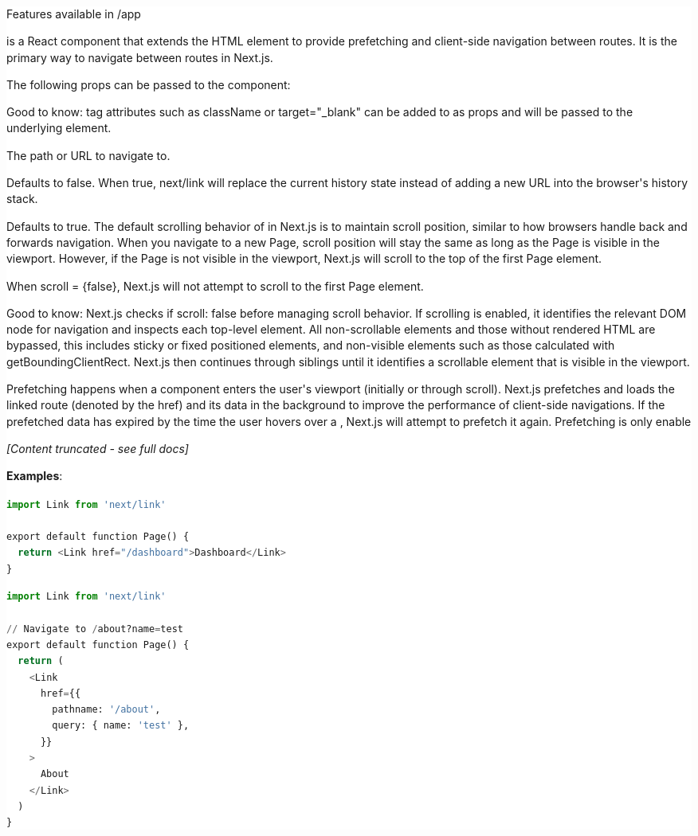 Features available in /app

<Link> is a React component that extends the HTML <a> element to provide prefetching and client-side navigation between routes. It is the primary way to navigate between routes in Next.js.

The following props can be passed to the <Link> component:

Good to know: <a> tag attributes such as className or target="_blank" can be added to <Link> as props and will be passed to the underlying <a> element.

The path or URL to navigate to.

Defaults to false. When true, next/link will replace the current history state instead of adding a new URL into the browser's history stack.

Defaults to true. The default scrolling behavior of <Link> in Next.js is to maintain scroll position, similar to how browsers handle back and forwards navigation. When you navigate to a new Page, scroll position will stay the same as long as the Page is visible in the viewport. However, if the Page is not visible in the viewport, Next.js will scroll to the top of the first Page element.

When scroll = {false}, Next.js will not attempt to scroll to the first Page element.

Good to know: Next.js checks if scroll: false before managing scroll behavior. If scrolling is enabled, it identifies the relevant DOM node for navigation and inspects each top-level element. All non-scrollable elements and those without rendered HTML are bypassed, this includes sticky or fixed positioned elements, and non-visible elements such as those calculated with getBoundingClientRect. Next.js then continues through siblings until it identifies a scrollable element that is visible in the viewport.

Prefetching happens when a <Link /> component enters the user's viewport (initially or through scroll). Next.js prefetches and loads the linked route (denoted by the href) and its data in the background to improve the performance of client-side navigations. If the prefetched data has expired by the time the user hovers over a <Link />, Next.js will attempt to prefetch it again. Prefetching is only enable

*[Content truncated - see full docs]*

**Examples**:

```python
import Link from 'next/link'
 
export default function Page() {
  return <Link href="/dashboard">Dashboard</Link>
}
```

```python
import Link from 'next/link'
 
// Navigate to /about?name=test
export default function Page() {
  return (
    <Link
      href={{
        pathname: '/about',
        query: { name: 'test' },
      }}
    >
      About
    </Link>
  )
}
```
